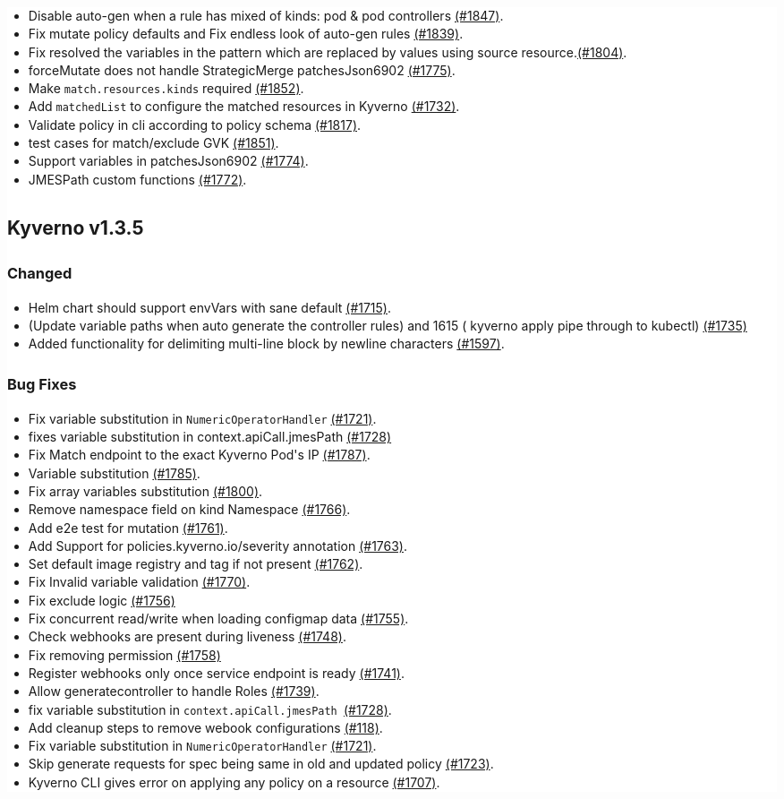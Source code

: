 - Disable auto-gen when a rule has mixed of kinds: pod & pod controllers [(#1847)](https://github.com/kyverno/kyverno/pull/1847).
- Fix mutate policy defaults and Fix endless look of auto-gen rules [(#1839)](https://github.com/kyverno/kyverno/pull/1839).
- Fix resolved the variables in the pattern which are replaced by values using source resource.[(#1804)](https://github.com/kyverno/kyverno/pull/1804).
- forceMutate does not handle StrategicMerge patchesJson6902 [(#1775)](https://github.com/kyverno/kyverno/pull/1775).
- Make `match.resources.kinds` required [(#1852)](https://github.com/kyverno/kyverno/pull/1852).
- Add `matchedList` to configure the matched resources in Kyverno [(#1732)](https://github.com/kyverno/kyverno/issues/1732).
- Validate policy in cli according to policy schema [(#1817)](https://github.com/kyverno/kyverno/pull/1817).
- test cases for match/exclude GVK [(#1851)](https://github.com/kyverno/kyverno/pull/1851).
- Support variables in patchesJson6902 [(#1774)](https://github.com/kyverno/kyverno/pull/1774).
- JMESPath custom functions [(#1772)](https://github.com/kyverno/kyverno/pull/1772).
 
## Kyverno v1.3.5
### Changed
- Helm chart should support envVars with sane default [(#1715)](https://github.com/kyverno/kyverno/pull/1715).
- (Update variable paths when auto generate the controller rules) and 1615 ( kyverno apply pipe through to kubectl) [(#1735)](https://github.com/kyverno/kyverno/pull/1735)
- Added functionality for delimiting multi-line block by newline characters [(#1597)](https://github.com/kyverno/kyverno/pull/1597).

### Bug Fixes
- Fix variable substitution in `NumericOperatorHandler` [(#1721)](https://github.com/kyverno/kyverno/milestone/40?closed=1).
- fixes variable substitution in context.apiCall.jmesPath [(#1728)](https://github.com/kyverno/kyverno/pull/1728)
- Fix Match endpoint to the exact Kyverno Pod's IP [(#1787)](https://github.com/kyverno/kyverno/pull/1787).
- Variable substitution [(#1785)](https://github.com/kyverno/kyverno/pull/1785).
- Fix array variables substitution [(#1800)](https://github.com/kyverno/kyverno/pull/1800).
- Remove namespace field on kind Namespace [(#1766)](https://github.com/kyverno/kyverno/pull/1766).
- Add e2e test for mutation [(#1761)](https://github.com/kyverno/kyverno/pull/1761).
- Add Support for policies.kyverno.io/severity annotation [(#1763)](https://github.com/kyverno/kyverno/pull/1763).
- Set default image registry and tag if not present [(#1762)](https://github.com/kyverno/kyverno/pull/1762).
- Fix Invalid variable validation [(#1770)](https://github.com/kyverno/kyverno/pull/1770).
- Fix exclude logic [(#1756)](https://github.com/kyverno/kyverno/pull/1756)
- Fix concurrent read/write when loading configmap data [(#1755)](https://github.com/kyverno/kyverno/pull/1755).
- Check webhooks are present during liveness [(#1748)](https://github.com/kyverno/kyverno/pull/1748).
- Fix removing permission [(#1758)](https://github.com/kyverno/kyverno/pull/1758)
- Register webhooks only once service endpoint is ready [(#1741)](https://github.com/kyverno/kyverno/pull/1741).
- Allow generatecontroller to handle Roles [(#1739)](https://github.com/kyverno/kyverno/pull/1739).
- fix variable substitution in `context.apiCall.jmesPath `[(#1728)](https://github.com/kyverno/kyverno/pull/1728).
- Add cleanup steps to remove webook configurations [(#118)](https://github.com/kyverno/website/pull/118).
- Fix variable substitution in `NumericOperatorHandler` [(#1721)](https://github.com/kyverno/kyverno/pull/1721).
- Skip generate requests for spec being same in old and updated policy [(#1723)](https://github.com/kyverno/kyverno/pull/1723).
- Kyverno CLI gives error on applying any policy on a resource [(#1707)](https://github.com/kyverno/kyverno/pull/1707).